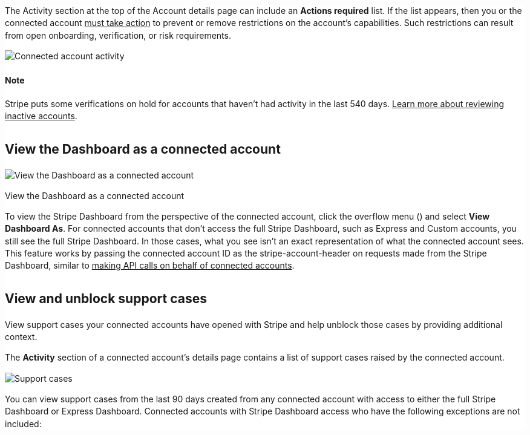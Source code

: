 The Activity section at the top of the Account details page can include an
**Actions required** list. If the list appears, then you or the connected
account [must take
action](https://docs.stripe.com/connect/dashboard/managing-individual-accounts#actions-required)
to prevent or remove restrictions on the account’s capabilities. Such
restrictions can result from open onboarding, verification, or risk
requirements.

![Connected account
activity](https://b.stripecdn.com/docs-statics-srv/assets/connected-account-detail-activity-actions-required.1fa550ba2083b188f24dab6ffaf29864.png)

#### Note

Stripe puts some verifications on hold for accounts that haven’t had activity in
the last 540 days. [Learn more about reviewing inactive
accounts](https://support.stripe.com/questions/2023-2024-us-verification-requirements-updates-for-custom-platforms-reviewing-connected-accounts#reviewing-inactive-accounts).

## View the Dashboard as a connected account

![View the Dashboard as a connected
account](https://b.stripecdn.com/docs-statics-srv/assets/view-dashboard-as.cc119a613c37b3d7c0b55750002c5a1b.png)

View the Dashboard as a connected account

To view the Stripe Dashboard from the perspective of the connected account,
click the overflow menu () and select **View Dashboard As**. For connected
accounts that don’t access the full Stripe Dashboard, such as Express and Custom
accounts, you still see the full Stripe Dashboard. In those cases, what you see
isn’t an exact representation of what the connected account sees. This feature
works by passing the connected account ID as the stripe-account-header on
requests made from the Stripe Dashboard, similar to [making API calls on behalf
of connected
accounts](https://docs.stripe.com/connect/authentication#stripe-account-header).

## View and unblock support cases

View support cases your connected accounts have opened with Stripe and help
unblock those cases by providing additional context.

The **Activity** section of a connected account’s details page contains a list
of support cases raised by the connected account.

![Support
cases](https://b.stripecdn.com/docs-statics-srv/assets/connected-account-detail-support-cases.66690b126ed794b0f0c482eb8b6e79b8.png)

You can view support cases from the last 90 days created from any connected
account with access to either the full Stripe Dashboard or Express Dashboard.
Connected accounts with Stripe Dashboard access who have the following
exceptions are not included:
